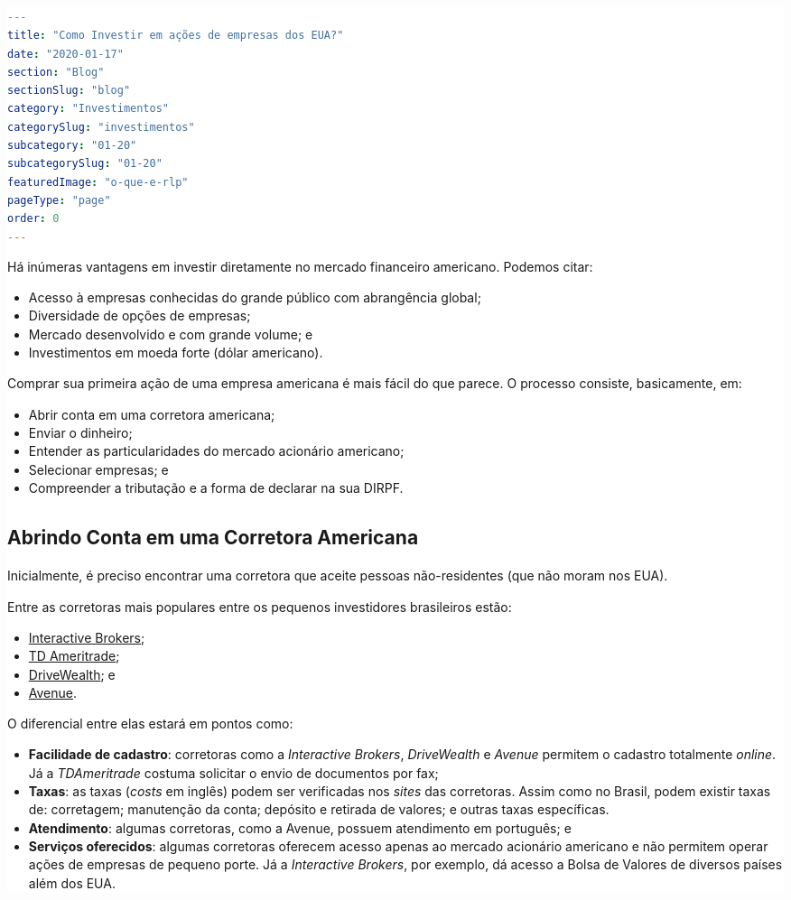 ```yaml
---
title: "Como Investir em ações de empresas dos EUA?"
date: "2020-01-17"
section: "Blog"
sectionSlug: "blog"
category: "Investimentos"
categorySlug: "investimentos"
subcategory: "01-20"
subcategorySlug: "01-20"
featuredImage: "o-que-e-rlp"
pageType: "page"
order: 0
---
```


Há inúmeras vantagens em investir diretamente no mercado financeiro americano. Podemos citar:

- Acesso à empresas conhecidas do grande público com abrangência global;
- Diversidade de opções de empresas; 
- Mercado desenvolvido e com grande volume; e
- Investimentos em moeda forte (dólar americano).

Comprar sua primeira ação de uma empresa americana é mais fácil do que parece. O processo consiste, basicamente, em:

- Abrir conta em uma corretora americana;
- Enviar o dinheiro;
- Entender as particularidades do mercado acionário americano;
- Selecionar empresas; e
- Compreender a tributação e a forma de declarar na sua DIRPF.



## Abrindo Conta em uma Corretora Americana

Inicialmente, é preciso encontrar uma corretora que aceite pessoas não-residentes (que não moram nos EUA).

Entre as corretoras mais populares entre os pequenos investidores brasileiros estão:

- [Interactive Brokers](https://www.interactivebrokers.com);
- [TD Ameritrade](https://www.tdameritrade.com);
- [DriveWealth](http://www.drivewealth.com); e
- [Avenue](https://www.avenue.us).

O diferencial entre elas estará em pontos como:

- **Facilidade de cadastro**: corretoras como a *Interactive Brokers*, *DriveWealth* e *Avenue* permitem o cadastro totalmente *online*. Já a *TDAmeritrade* costuma solicitar o envio de documentos por fax;
- **Taxas**: as taxas (*costs* em inglês) podem ser verificadas nos *sites* das corretoras. Assim como no Brasil, podem existir taxas de: corretagem; manutenção da conta; depósito e retirada de valores; e outras taxas específicas. 
- **Atendimento**: algumas corretoras, como a Avenue, possuem atendimento em português; e
- **Serviços oferecidos**: algumas corretoras oferecem acesso apenas ao mercado acionário americano e não permitem operar ações de empresas de pequeno porte. Já a *Interactive Brokers*, por exemplo, dá acesso a Bolsa de Valores de diversos países além dos EUA.
